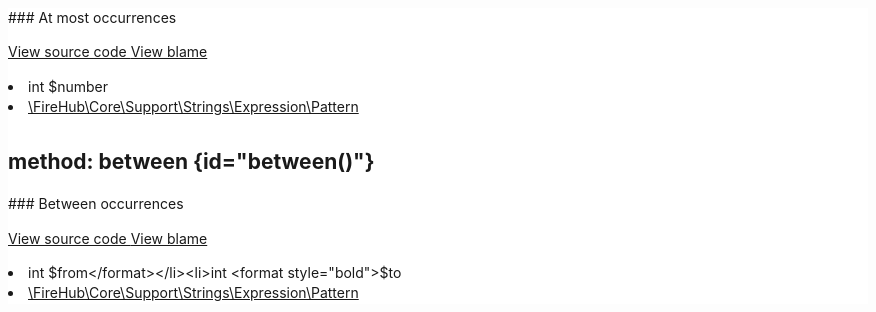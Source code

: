 <p><format style="italic">### At most occurrences</format></p>

<deflist><def title="Source code:">
                <a href="https://github.com/The-FireHub-Project/Core/blob/develop-pre-alpha-m1/src/support/strings/expression/firehub.FunctionFamily.php#L0">
                    View source code
                </a>
            </def>
            <def title="Blame:">
                <a href="https://github.com/The-FireHub-Project/Core/blame/develop-pre-alpha-m1/src/support/strings/expression/firehub.FunctionFamily.php#L0">
                    View blame
                </a>
            </def></deflist>
<deflist>
    <def title="This method has parameters:">
        <list><li>int <format style="bold">$number</format></li></list>
    </def>
</deflist>
<deflist>
    <def title="This method returns:">
        <list><li><a href="Pattern.md">\FireHub\Core\Support\Strings\Expression\Pattern</a></li></list>
    </def>
</deflist>
## method: between {id="between()"}

<code-block lang="php">
    <![CDATA[public FunctionFamily::between(int $from, int $to):\FireHub\Core\Support\Strings\Expression\Pattern]]>
</code-block>















<p><format style="italic">### Between occurrences</format></p>

<deflist><def title="Source code:">
                <a href="https://github.com/The-FireHub-Project/Core/blob/develop-pre-alpha-m1/src/support/strings/expression/firehub.FunctionFamily.php#L0">
                    View source code
                </a>
            </def>
            <def title="Blame:">
                <a href="https://github.com/The-FireHub-Project/Core/blame/develop-pre-alpha-m1/src/support/strings/expression/firehub.FunctionFamily.php#L0">
                    View blame
                </a>
            </def></deflist>
<deflist>
    <def title="This method has parameters:">
        <list><li>int <format style="bold">$from</format></li><li>int <format style="bold">$to</format></li></list>
    </def>
</deflist>
<deflist>
    <def title="This method returns:">
        <list><li><a href="Pattern.md">\FireHub\Core\Support\Strings\Expression\Pattern</a></li></list>
    </def>
</deflist>